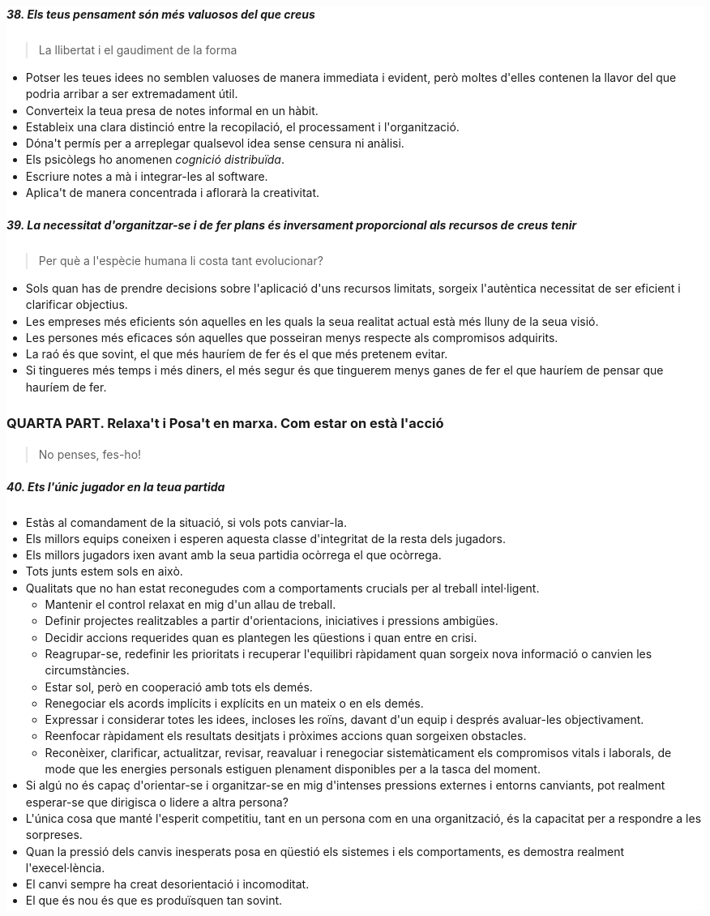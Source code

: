 ##### 38. Els teus pensament són més valuosos del que creus #####

> La llibertat i el gaudiment de la forma

- Potser les teues idees no semblen valuoses de manera immediata i evident, però moltes d'elles contenen la llavor del que podria arribar a ser extremadament útil.
- Converteix la teua presa de notes informal en un hàbit.
- Estableix una clara distinció entre la recopilació, el processament i l'organització.
- Dóna't permís per a arreplegar qualsevol idea sense censura  ni anàlisi.
- Els psicòlegs ho anomenen *cognició distribuïda*.
- Escriure notes a mà i integrar-les al software.
- Aplica't de manera concentrada i aflorarà la creativitat.

##### 39. La necessitat d'organitzar-se i de fer plans és inversament proporcional als recursos de creus tenir #####

> Per què a l'espècie humana li costa tant evolucionar?

- Sols quan has de prendre decisions sobre l'aplicació d'uns recursos limitats, sorgeix l'autèntica necessitat de ser eficient i clarificar objectius.
- Les empreses més eficients són aquelles en les quals la seua realitat actual està més lluny de la seua visió.
- Les persones més eficaces són aquelles que posseiran menys respecte als compromisos adquirits.
- La raó és que sovint, el que més hauríem de fer és el que més pretenem evitar.
- Si tingueres més temps i més diners, el més segur és que tinguerem menys ganes de fer el que hauríem de pensar que hauríem de fer.

### QUARTA PART. Relaxa't i Posa't en marxa. Com estar on està l'acció ###

> No penses, fes-ho!

##### 40. Ets l'únic jugador en la teua partida #####

- Estàs al comandament de la situació, si vols pots canviar-la.
- Els millors equips coneixen i esperen aquesta classe d'integritat de la resta dels jugadors.
- Els millors jugadors ixen avant amb la seua partidia ocòrrega el que ocòrrega.
- Tots junts estem sols en això.
- Qualitats que no han estat reconegudes com a comportaments crucials per al treball intel·ligent.
  - Mantenir el control relaxat en mig d'un allau de treball.
  - Definir projectes realitzables a partir d'orientacions, iniciatives i pressions ambigües.
  - Decidir accions requerides quan es plantegen les qüestions i quan entre en crisi.
  - Reagrupar-se, redefinir les prioritats i recuperar l'equilibri ràpidament quan sorgeix nova informació o canvien les circumstàncies.
  - Estar sol, però en cooperació amb tots els demés.
  - Renegociar els acords implícits i explícits en un mateix o en els demés.
  - Expressar i considerar totes les idees, incloses les roïns, davant d'un equip i després avaluar-les objectivament.
  - Reenfocar ràpidament els resultats desitjats i pròximes accions quan sorgeixen obstacles.
  - Reconèixer, clarificar, actualitzar, revisar, reavaluar i renegociar sistemàticament els compromisos vitals i laborals, de mode que les energies personals estiguen plenament disponibles per a la tasca del moment.
- Si algú no és capaç d'orientar-se i organitzar-se en mig d'intenses pressions externes i entorns canviants, pot realment esperar-se que dirigisca o lidere a altra persona?
- L'única cosa que manté l'esperit competitiu, tant en un persona com en una organització, és la capacitat per a respondre a les sorpreses.
- Quan la pressió dels canvis inesperats posa en qüestió els sistemes i els comportaments, es demostra realment l'execel·lència.
- El canvi sempre ha creat desorientació i incomoditat.
- El que és nou és que es produïsquen tan sovint.
